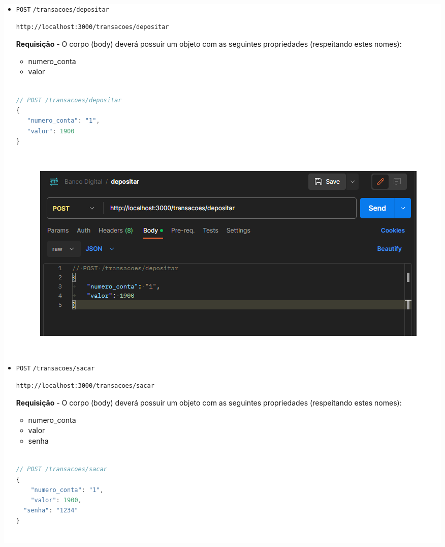 - ``POST`` ``/transacoes/depositar``
  ```
  http://localhost:3000/transacoes/depositar
  ```
  
  **Requisição** - O corpo (body) deverá possuir um objeto com as seguintes propriedades (respeitando estes nomes):
  - numero_conta
  - valor
  <br>
  
  ```javascript
  // POST /transacoes/depositar
  {
	 "numero_conta": "1",
	 "valor": 1900
  }
  ```
  <br>
  <p align="center"><img src="./img/depositar.png"></p>
  <br>

- ``POST`` ``/transacoes/sacar``
  ```
  http://localhost:3000/transacoes/sacar
  ```
  **Requisição** - O corpo (body) deverá possuir um objeto com as seguintes propriedades (respeitando estes nomes):
  - numero_conta
  - valor
  - senha
  <br>
  
  ```javascript
  // POST /transacoes/sacar
  {
	  "numero_conta": "1",
	  "valor": 1900,
    "senha": "1234"
  }
  ```
  <br>